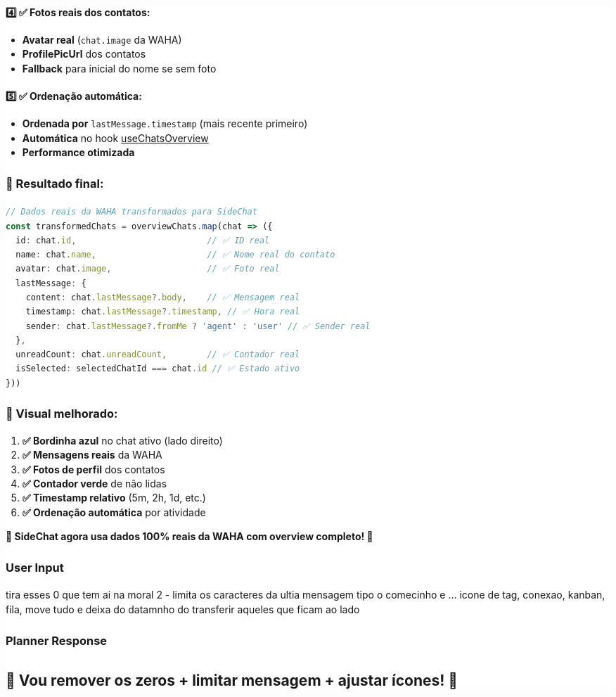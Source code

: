 #### **4️⃣ ✅ Fotos reais dos contatos:**
- **Avatar real** (`chat.image` da WAHA)
- **ProfilePicUrl** dos contatos
- **Fallback** para inicial do nome se sem foto

#### **5️⃣ ✅ Ordenação automática:**
- **Ordenada por** `lastMessage.timestamp` (mais recente primeiro)
- **Automática** no hook [useChatsOverview](cci:1://file:///home/willian/%C3%81rea%20de%20Trabalho/tappyone/src/hooks/useChatsOverview.ts:32:0-118:1)
- **Performance otimizada**

### **🎯 Resultado final:**

```typescript
// Dados reais da WAHA transformados para SideChat
const transformedChats = overviewChats.map(chat => ({
  id: chat.id,                          // ✅ ID real
  name: chat.name,                      // ✅ Nome real do contato
  avatar: chat.image,                   // ✅ Foto real
  lastMessage: {
    content: chat.lastMessage?.body,    // ✅ Mensagem real
    timestamp: chat.lastMessage?.timestamp, // ✅ Hora real
    sender: chat.lastMessage?.fromMe ? 'agent' : 'user' // ✅ Sender real
  },
  unreadCount: chat.unreadCount,        // ✅ Contador real
  isSelected: selectedChatId === chat.id // ✅ Estado ativo
}))
```

### **📱 Visual melhorado:**

1. **✅ Bordinha azul** no chat ativo (lado direito)
2. **✅ Mensagens reais** da WAHA
3. **✅ Fotos de perfil** dos contatos
4. **✅ Contador verde** de não lidas
5. **✅ Timestamp relativo** (5m, 2h, 1d, etc.)
6. **✅ Ordenação automática** por atividade

**🎉 SideChat agora usa dados 100% reais da WAHA com overview completo! 🎉**

### User Input

tira esses 0 que tem ai na moral
2 - limita os caracteres da ultia mensagem tipo o comecinho e ...
icone de tag, conexao, kanban, fila, move tudo e deixa do datamnho do transferir aqueles que ficam ao lado 

### Planner Response

## 🔧 **Vou remover os zeros + limitar mensagem + ajustar ícones! 📱**
